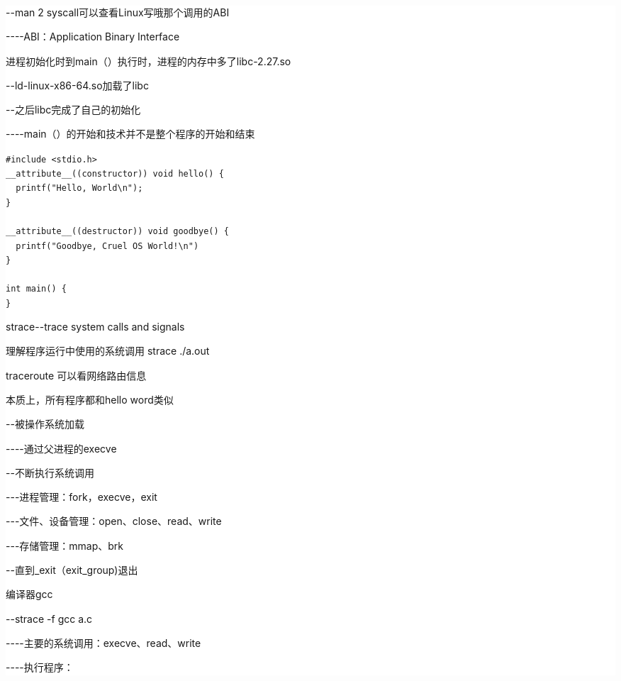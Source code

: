 --man 2 syscall可以查看Linux写哦那个调用的ABI

----ABI：Application Binary Interface

 

进程初始化时到main（）执行时，进程的内存中多了libc-2.27.so

--ld-linux-x86-64.so加载了libc

--之后libc完成了自己的初始化

----main（）的开始和技术并不是整个程序的开始和结束

 

```
#include <stdio.h>
__attribute__((constructor)) void hello() {
  printf("Hello, World\n");
}
 
__attribute__((destructor)) void goodbye() {
  printf("Goodbye, Cruel OS World!\n")
}
 
int main() {
}
```

 

strace--trace system calls and signals

理解程序运行中使用的系统调用 strace ./a.out

traceroute 可以看网络路由信息



本质上，所有程序都和hello word类似

--被操作系统加载

----通过父进程的execve

--不断执行系统调用

---进程管理：fork，execve，exit

---文件、设备管理：open、close、read、write

---存储管理：mmap、brk

--直到_exit（exit_group)退出



编译器gcc

--strace -f gcc a.c

----主要的系统调用：execve、read、write

----执行程序：
